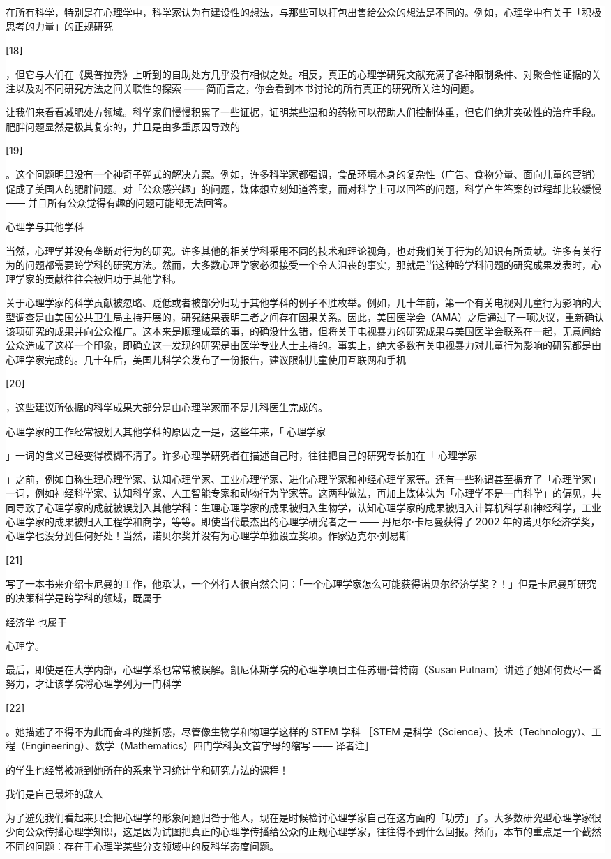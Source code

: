 在所有科学，特别是在心理学中，科学家认为有建设性的想法，与那些可以打包出售给公众的想法是不同的。例如，心理学中有关于「积极思考的力量」的正规研究

 [18] 

 

，但它与人们在《奥普拉秀》上听到的自助处方几乎没有相似之处。相反，真正的心理学研究文献充满了各种限制条件、对聚合性证据的关注以及对不同研究方法之间关联性的探索 —— 简而言之，你会看到本书讨论的所有真正的研究所关注的问题。

让我们来看看减肥处方领域。科学家们慢慢积累了一些证据，证明某些温和的药物可以帮助人们控制体重，但它们绝非突破性的治疗手段。肥胖问题显然是极其复杂的，并且是由多重原因导致的

 [19] 

 

。这个问题明显没有一个神奇子弹式的解决方案。例如，许多科学家都强调，食品环境本身的复杂性（广告、食物分量、面向儿童的营销）促成了美国人的肥胖问题。对「公众感兴趣」的问题，媒体想立刻知道答案，而对科学上可以回答的问题，科学产生答案的过程却比较缓慢 —— 并且所有公众觉得有趣的问题可能都无法回答。

心理学与其他学科

当然，心理学并没有垄断对行为的研究。许多其他的相关学科采用不同的技术和理论视角，也对我们关于行为的知识有所贡献。许多有关行为的问题都需要跨学科的研究方法。然而，大多数心理学家必须接受一个令人沮丧的事实，那就是当这种跨学科问题的研究成果发表时，心理学家的贡献往往会被归功于其他学科。

关于心理学家的科学贡献被忽略、贬低或者被部分归功于其他学科的例子不胜枚举。例如，几十年前，第一个有关电视对儿童行为影响的大型调查是由美国公共卫生局主持开展的，研究结果表明二者之间存在因果关系。因此，美国医学会（AMA）之后通过了一项决议，重新确认该项研究的成果并向公众推广。这本来是顺理成章的事，的确没什么错，但将关于电视暴力的研究成果与美国医学会联系在一起，无意间给公众造成了这样一个印象，即确立这一发现的研究是由医学专业人士主持的。事实上，绝大多数有关电视暴力对儿童行为影响的研究都是由心理学家完成的。几十年后，美国儿科学会发布了一份报告，建议限制儿童使用互联网和手机

 [20] 

 

，这些建议所依据的科学成果大部分是由心理学家而不是儿科医生完成的。

心理学家的工作经常被划入其他学科的原因之一是，这些年来，「 心理学家

」一词的含义已经变得模糊不清了。许多心理学研究者在描述自己时，往往把自己的研究专长加在「 心理学家

」之前，例如自称生理心理学家、认知心理学家、工业心理学家、进化心理学家和神经心理学家等。还有一些称谓甚至摒弃了「心理学家」一词，例如神经科学家、认知科学家、人工智能专家和动物行为学家等。这两种做法，再加上媒体认为「心理学不是一门科学」的偏见，共同导致了心理学家的成就被误划入其他学科：生理心理学家的成果被归入生物学，认知心理学家的成果被归入计算机科学和神经科学，工业心理学家的成果被归入工程学和商学，等等。即使当代最杰出的心理学研究者之一 —— 丹尼尔·卡尼曼获得了 2002 年的诺贝尔经济学奖，心理学也没分到任何好处！当然，诺贝尔奖并没有为心理学单独设立奖项。作家迈克尔·刘易斯

 [21] 

 

写了一本书来介绍卡尼曼的工作，他承认，一个外行人很自然会问：「一个心理学家怎么可能获得诺贝尔经济学奖？！」但是卡尼曼所研究的决策科学是跨学科的领域，既属于

经济学 也属于

心理学。

最后，即使是在大学内部，心理学系也常常被误解。凯尼休斯学院的心理学项目主任苏珊·普特南（Susan Putnam）讲述了她如何费尽一番努力，才让该学院将心理学列为一门科学

 [22] 

 

。她描述了不得不为此而奋斗的挫折感，尽管像生物学和物理学这样的 STEM 学科 ［STEM 是科学（Science）、技术（Technology）、工程（Engineering）、数学（Mathematics）四门学科英文首字母的缩写 —— 译者注］

的学生也经常被派到她所在的系来学习统计学和研究方法的课程！

我们是自己最坏的敌人

为了避免我们看起来只会把心理学的形象问题归咎于他人，现在是时候检讨心理学家自己在这方面的「功劳」了。大多数研究型心理学家很少向公众传播心理学知识，这是因为试图把真正的心理学传播给公众的正规心理学家，往往得不到什么回报。然而，本节的重点是一个截然不同的问题：存在于心理学某些分支领域中的反科学态度问题。

